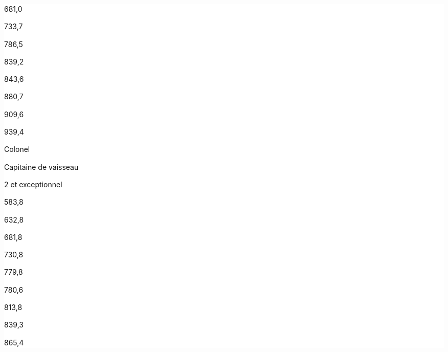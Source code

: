681,0</td>
      <td align="center">

733,7</td>
      <td align="center">

786,5</td>
      <td align="center">

839,2</td>
      <td align="center">

843,6</td>
      <td align="center">

880,7</td>
      <td align="center">

909,6</td>
      <td align="center">

939,4</td>
    </tr>
    <tr>
      <td rowspan="2" align="left">

Colonel

Capitaine de vaisseau</td>
      <td align="left">

2 et exceptionnel</td>
      <td align="center">

583,8</td>
      <td align="center">

632,8</td>
      <td align="center">

681,8</td>
      <td align="center">

730,8</td>
      <td align="center">

779,8</td>
      <td align="center">

780,6</td>
      <td align="center">

813,8</td>
      <td align="center">

839,3</td>
      <td align="center">

865,4</td>
    </tr>
    <tr>
      <td align="left">
